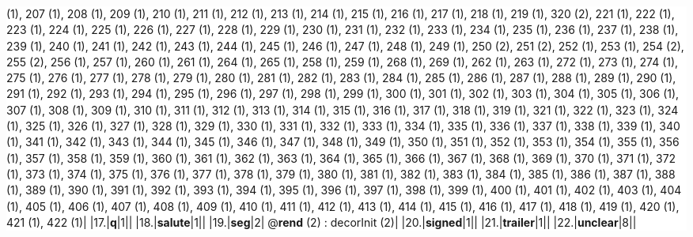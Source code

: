 (1), 207 (1), 208 (1), 209 (1), 210 (1), 211 (1), 212 (1), 213 (1), 214 (1), 215 (1), 216 (1), 217 (1), 218 (1), 219 (1), 320 (2), 221 (1), 222 (1), 223 (1), 224 (1), 225 (1), 226 (1), 227 (1), 228 (1), 229 (1), 230 (1), 231 (1), 232 (1), 233 (1), 234 (1), 235 (1), 236 (1), 237 (1), 238 (1), 239 (1), 240 (1), 241 (1), 242 (1), 243 (1), 244 (1), 245 (1), 246 (1), 247 (1), 248 (1), 249 (1), 250 (2), 251 (2), 252 (1), 253 (1), 254 (2), 255 (2), 256 (1), 257 (1), 260 (1), 261 (1), 264 (1), 265 (1), 258 (1), 259 (1), 268 (1), 269 (1), 262 (1), 263 (1), 272 (1), 273 (1), 274 (1), 275 (1), 276 (1), 277 (1), 278 (1), 279 (1), 280 (1), 281 (1), 282 (1), 283 (1), 284 (1), 285 (1), 286 (1), 287 (1), 288 (1), 289 (1), 290 (1), 291 (1), 292 (1), 293 (1), 294 (1), 295 (1), 296 (1), 297 (1), 298 (1), 299 (1), 300 (1), 301 (1), 302 (1), 303 (1), 304 (1), 305 (1), 306 (1), 307 (1), 308 (1), 309 (1), 310 (1), 311 (1), 312 (1), 313 (1), 314 (1), 315 (1), 316 (1), 317 (1), 318 (1), 319 (1), 321 (1), 322 (1), 323 (1), 324 (1), 325 (1), 326 (1), 327 (1), 328 (1), 329 (1), 330 (1), 331 (1), 332 (1), 333 (1), 334 (1), 335 (1), 336 (1), 337 (1), 338 (1), 339 (1), 340 (1), 341 (1), 342 (1), 343 (1), 344 (1), 345 (1), 346 (1), 347 (1), 348 (1), 349 (1), 350 (1), 351 (1), 352 (1), 353 (1), 354 (1), 355 (1), 356 (1), 357 (1), 358 (1), 359 (1), 360 (1), 361 (1), 362 (1), 363 (1), 364 (1), 365 (1), 366 (1), 367 (1), 368 (1), 369 (1), 370 (1), 371 (1), 372 (1), 373 (1), 374 (1), 375 (1), 376 (1), 377 (1), 378 (1), 379 (1), 380 (1), 381 (1), 382 (1), 383 (1), 384 (1), 385 (1), 386 (1), 387 (1), 388 (1), 389 (1), 390 (1), 391 (1), 392 (1), 393 (1), 394 (1), 395 (1), 396 (1), 397 (1), 398 (1), 399 (1), 400 (1), 401 (1), 402 (1), 403 (1), 404 (1), 405 (1), 406 (1), 407 (1), 408 (1), 409 (1), 410 (1), 411 (1), 412 (1), 413 (1), 414 (1), 415 (1), 416 (1), 417 (1), 418 (1), 419 (1), 420 (1), 421 (1), 422 (1)|
|17.|__q__|1||
|18.|__salute__|1||
|19.|__seg__|2| @__rend__ (2) : decorInit (2)|
|20.|__signed__|1||
|21.|__trailer__|1||
|22.|__unclear__|8||
